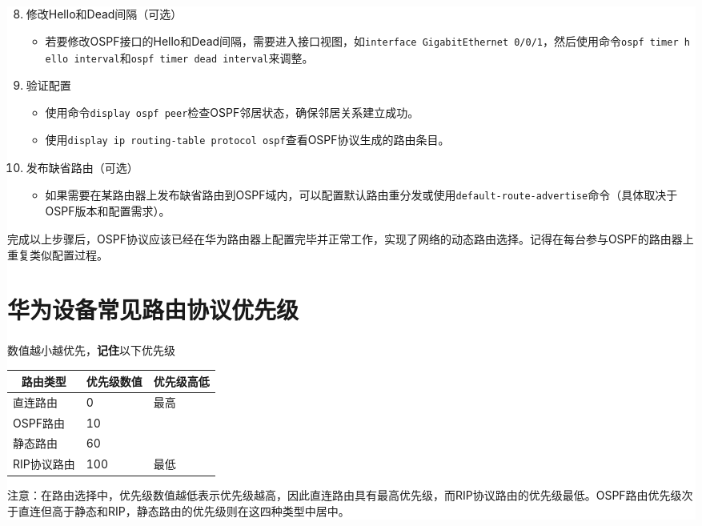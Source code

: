 
8. 修改Hello和Dead间隔（可选）
   - 若要修改OSPF接口的Hello和Dead间隔，需要进入接口视图，如`interface GigabitEthernet 0/0/1`，然后使用命令`ospf timer hello interval`和`ospf timer dead interval`来调整。


9. 验证配置

   - 使用命令`display ospf peer`检查OSPF邻居状态，确保邻居关系建立成功。

   - 使用`display ip routing-table protocol ospf`查看OSPF协议生成的路由条目。


10. 发布缺省路由（可选）
    - 如果需要在某路由器上发布缺省路由到OSPF域内，可以配置默认路由重分发或使用`default-route-advertise`命令（具体取决于OSPF版本和配置需求）。


完成以上步骤后，OSPF协议应该已经在华为路由器上配置完毕并正常工作，实现了网络的动态路由选择。记得在每台参与OSPF的路由器上重复类似配置过程。

# 华为设备常见路由协议优先级

数值越小越优先，**记住**以下优先级

| 路由类型    | 优先级数值 | 优先级高低 |
| ----------- | ---------- | ---------- |
| 直连路由    | 0          | 最高       |
| OSPF路由    | 10         |            |
| 静态路由    | 60         |            |
| RIP协议路由 | 100        | 最低       |

注意：在路由选择中，优先级数值越低表示优先级越高，因此直连路由具有最高优先级，而RIP协议路由的优先级最低。OSPF路由优先级次于直连但高于静态和RIP，静态路由的优先级则在这四种类型中居中。
